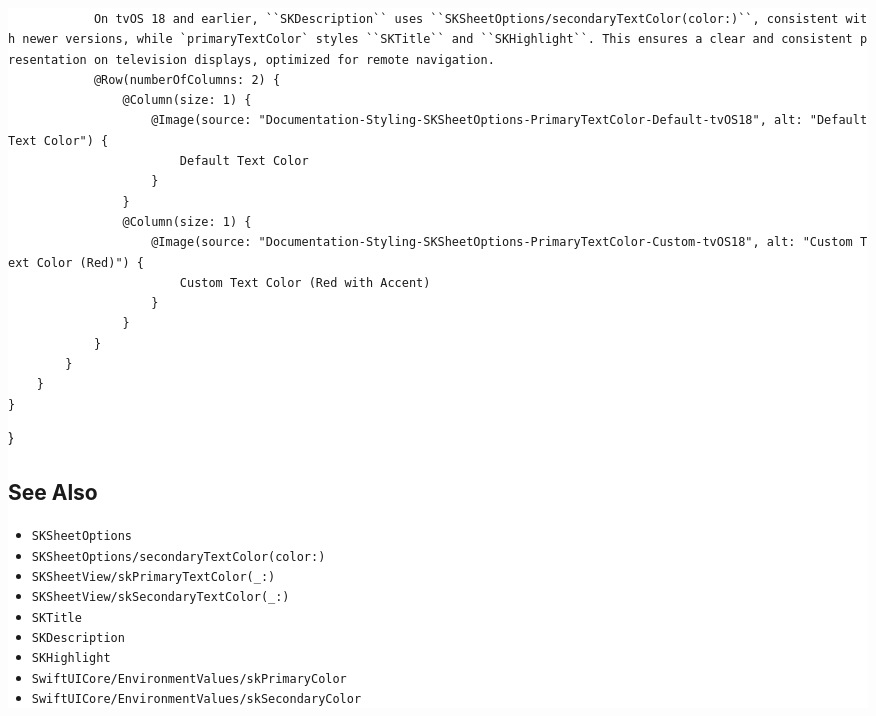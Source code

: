                 On tvOS 18 and earlier, ``SKDescription`` uses ``SKSheetOptions/secondaryTextColor(color:)``, consistent with newer versions, while `primaryTextColor` styles ``SKTitle`` and ``SKHighlight``. This ensures a clear and consistent presentation on television displays, optimized for remote navigation.
                @Row(numberOfColumns: 2) {
                    @Column(size: 1) {
                        @Image(source: "Documentation-Styling-SKSheetOptions-PrimaryTextColor-Default-tvOS18", alt: "Default Text Color") {
                            Default Text Color
                        }
                    }
                    @Column(size: 1) {
                        @Image(source: "Documentation-Styling-SKSheetOptions-PrimaryTextColor-Custom-tvOS18", alt: "Custom Text Color (Red)") {
                            Custom Text Color (Red with Accent)
                        }
                    }
                }
            }
        }
    }
}

## See Also

- ``SKSheetOptions``
- ``SKSheetOptions/secondaryTextColor(color:)``
- ``SKSheetView/skPrimaryTextColor(_:)``
- ``SKSheetView/skSecondaryTextColor(_:)``
- ``SKTitle``
- ``SKDescription``
- ``SKHighlight``
- ``SwiftUICore/EnvironmentValues/skPrimaryColor``
- ``SwiftUICore/EnvironmentValues/skSecondaryColor``
